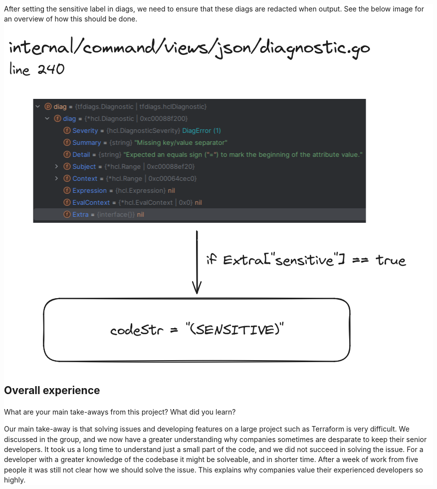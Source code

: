After setting the sensitive label in diags, we need to ensure that these diags are redacted when output. See the below image for an overview of how this should be done.

![RedactSensitiveInfo](redactVariable.png)

## Overall experience

What are your main take-aways from this project? What did you learn?

Our main take-away is that solving issues and developing features on a large project such as Terraform is very difficult.
We discussed in the group, and we now have a greater understanding why companies sometimes are desparate to keep their senior developers. It took us a long time to understand just a small part of the code, and we did not succeed in solving the issue. For a developer with a greater knowledge of the codebase it might be solveable, and in shorter time. After a week of work from five people it was still not clear how we should solve the issue. This explains why companies value their experienced developers so highly.
